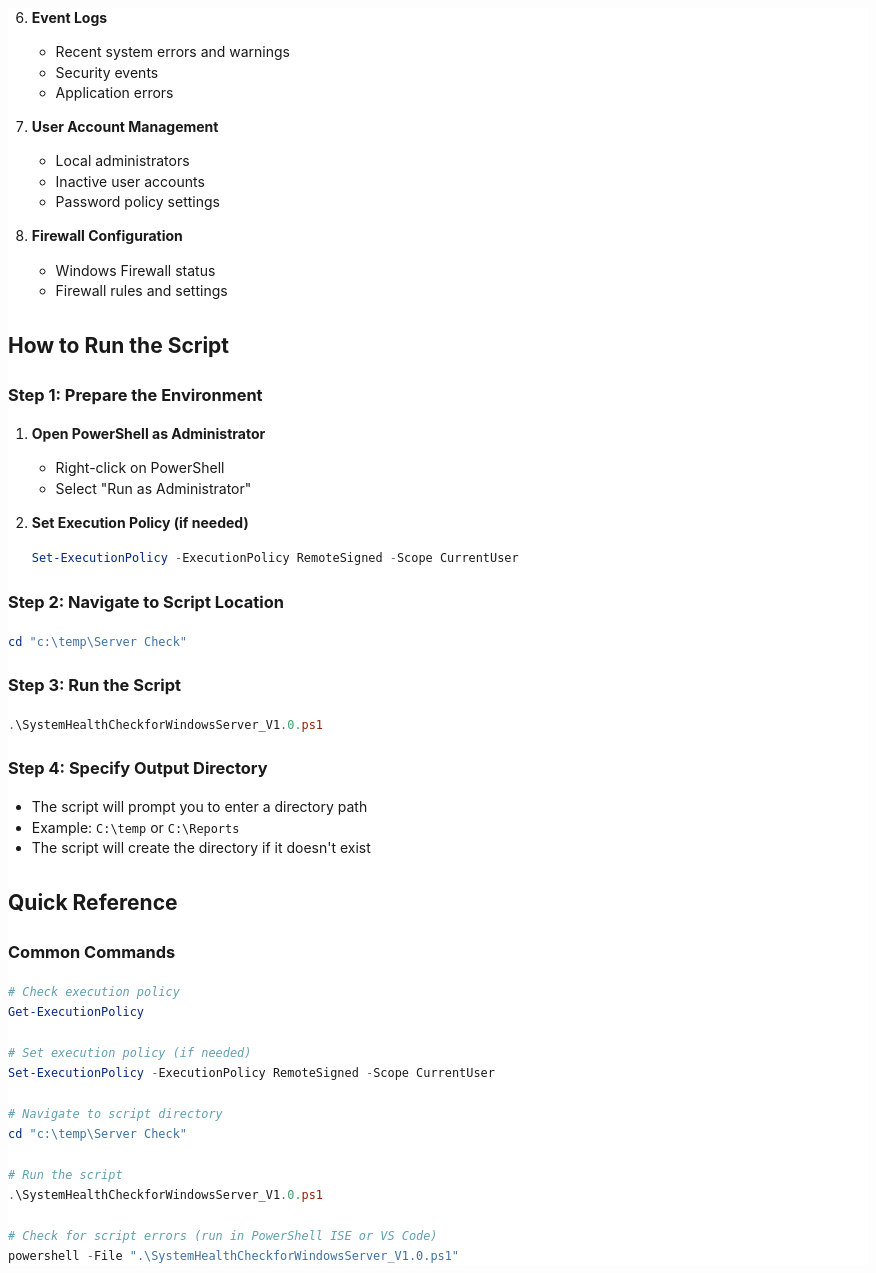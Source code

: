 6. **Event Logs**
   - Recent system errors and warnings
   - Security events
   - Application errors

7. **User Account Management**
   - Local administrators
   - Inactive user accounts
   - Password policy settings

8. **Firewall Configuration**
   - Windows Firewall status
   - Firewall rules and settings

## How to Run the Script

### Step 1: Prepare the Environment
1. **Open PowerShell as Administrator**
   - Right-click on PowerShell
   - Select "Run as Administrator"

2. **Set Execution Policy (if needed)**
   ```powershell
   Set-ExecutionPolicy -ExecutionPolicy RemoteSigned -Scope CurrentUser
   ```

### Step 2: Navigate to Script Location
```powershell
cd "c:\temp\Server Check"
```

### Step 3: Run the Script
```powershell
.\SystemHealthCheckforWindowsServer_V1.0.ps1
```

### Step 4: Specify Output Directory
- The script will prompt you to enter a directory path
- Example: `C:\temp` or `C:\Reports`
- The script will create the directory if it doesn't exist

## Quick Reference

### Common Commands
```powershell
# Check execution policy
Get-ExecutionPolicy

# Set execution policy (if needed)
Set-ExecutionPolicy -ExecutionPolicy RemoteSigned -Scope CurrentUser

# Navigate to script directory
cd "c:\temp\Server Check"

# Run the script
.\SystemHealthCheckforWindowsServer_V1.0.ps1

# Check for script errors (run in PowerShell ISE or VS Code)
powershell -File ".\SystemHealthCheckforWindowsServer_V1.0.ps1"
```
